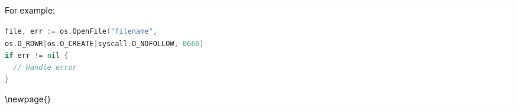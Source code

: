 For example:
```go
file, err := os.OpenFile("filename", 
os.O_RDWR|os.O_CREATE|syscall.O_NOFOLLOW, 0666)
if err != nil {
  // Handle error
}
```

\newpage{}